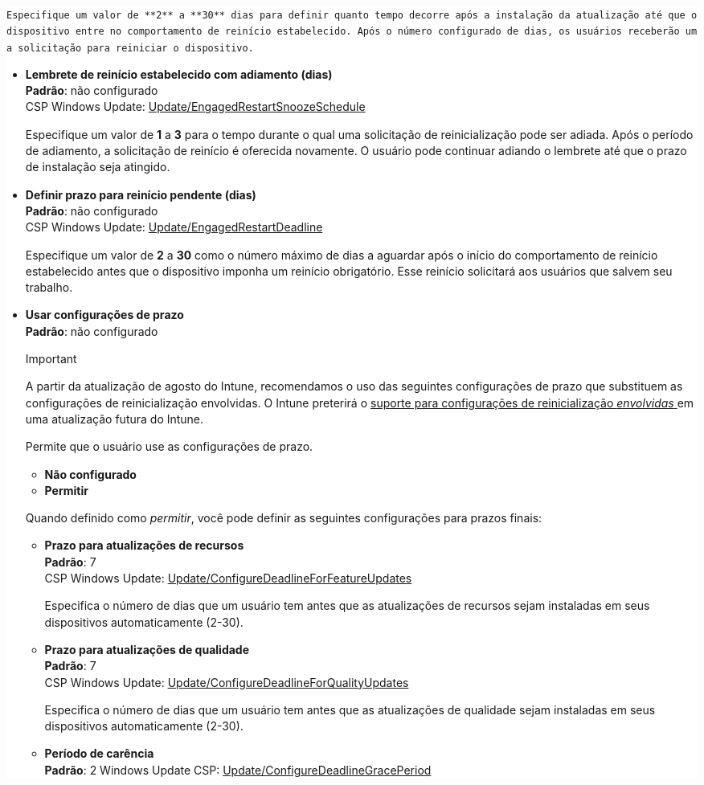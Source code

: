     Especifique um valor de **2** a **30** dias para definir quanto tempo decorre após a instalação da atualização até que o dispositivo entre no comportamento de reinício estabelecido. Após o número configurado de dias, os usuários receberão uma solicitação para reiniciar o dispositivo.  

  - **Lembrete de reinício estabelecido com adiamento (dias)**  
    **Padrão**: não configurado    
    CSP Windows Update: [Update/EngagedRestartSnoozeSchedule](https://docs.microsoft.com/windows/client-management/mdm/policy-csp-update#update-engagedrestartsnoozeschedule)  
    
    Especifique um valor de **1** a **3** para o tempo durante o qual uma solicitação de reinicialização pode ser adiada.  Após o período de adiamento, a solicitação de reinício é oferecida novamente. O usuário pode continuar adiando o lembrete até que o prazo de instalação seja atingido.  

  - **Definir prazo para reinício pendente (dias)**  
    **Padrão**: não configurado  
    CSP Windows Update: [Update/EngagedRestartDeadline](https://docs.microsoft.com/windows/client-management/mdm/policy-csp-update#update-engagedrestartdeadline)  
  
    Especifique um valor de **2** a **30** como o número máximo de dias a aguardar após o início do comportamento de reinício estabelecido antes que o dispositivo imponha um reinício obrigatório. Esse reinício solicitará aos usuários que salvem seu trabalho.

- **Usar configurações de prazo**  
  **Padrão**: não configurado  
  > [!IMPORTANT]  
  > A partir da atualização de agosto do Intune, recomendamos o uso das seguintes configurações de prazo que substituem as configurações de reinicialização envolvidas. O Intune preterirá o [suporte para configurações de reinicialização *envolvidas* ](whats-new.md#plan-for-change-new-windows-updates-settings-in-intune-) em uma atualização futura do Intune.  

  Permite que o usuário use as configurações de prazo.  

  - **Não configurado**
  - **Permitir**

  Quando definido como *permitir*, você pode definir as seguintes configurações para prazos finais:

  - **Prazo para atualizações de recursos**  
    **Padrão**: 7  
    CSP Windows Update: [Update/ConfigureDeadlineForFeatureUpdates](https://docs.microsoft.com/windows/client-management/mdm/policy-csp-update#update-configuredeadlineforfeatureupdates)  

    Especifica o número de dias que um usuário tem antes que as atualizações de recursos sejam instaladas em seus dispositivos automaticamente (2-30).

  - **Prazo para atualizações de qualidade**  
    **Padrão**: 7  
    CSP Windows Update: [Update/ConfigureDeadlineForQualityUpdates](https://docs.microsoft.com/windows/client-management/mdm/policy-csp-update#update-configuredeadlineforqualityupdates)

    Especifica o número de dias que um usuário tem antes que as atualizações de qualidade sejam instaladas em seus dispositivos automaticamente (2-30).

  - **Período de carência**  
    **Padrão**: 2 Windows Update CSP: [Update/ConfigureDeadlineGracePeriod]( https://docs.microsoft.com/windows/client-management/mdm/policy-csp-update#update-configuredeadlinegraceperiod)
